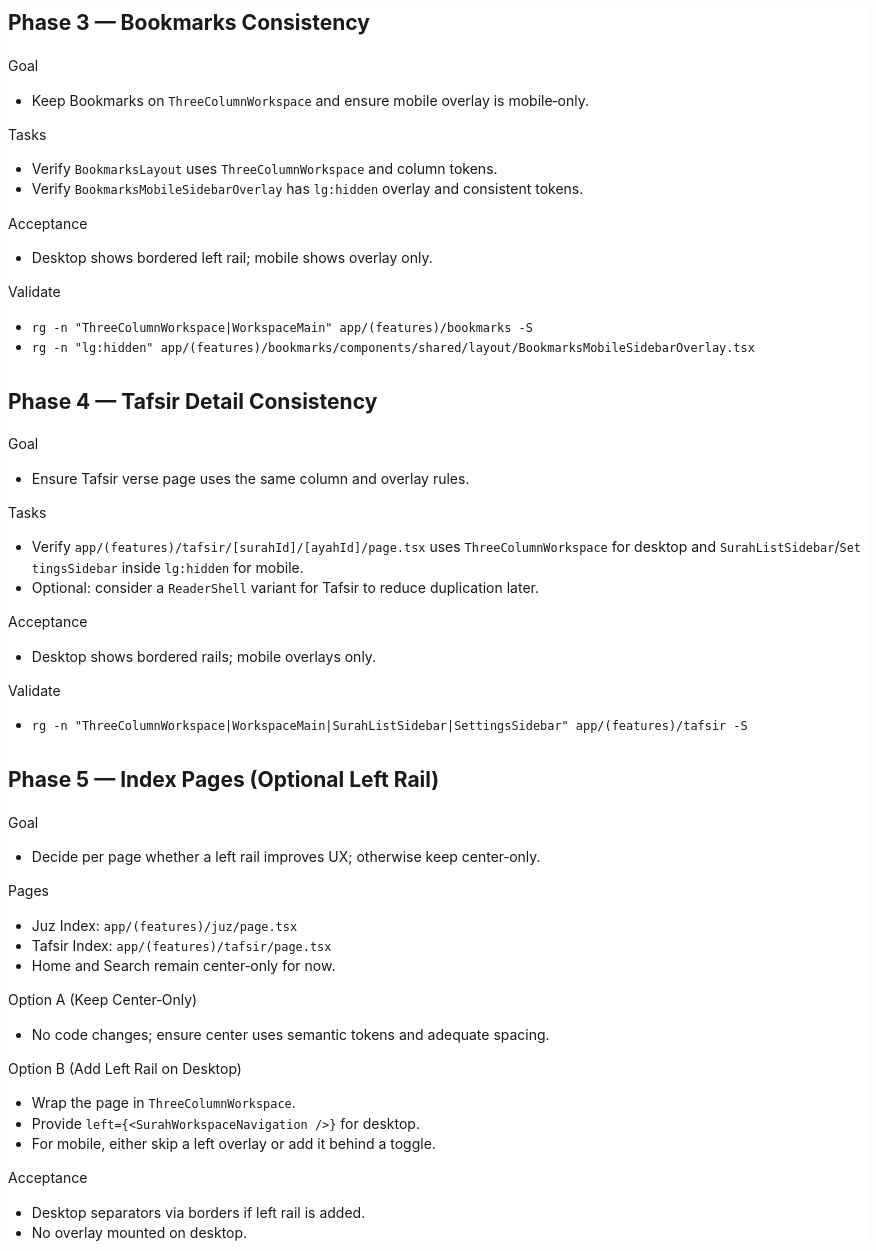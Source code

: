 ## Phase 3 — Bookmarks Consistency

Goal
- Keep Bookmarks on `ThreeColumnWorkspace` and ensure mobile overlay is mobile‑only.

Tasks
- Verify `BookmarksLayout` uses `ThreeColumnWorkspace` and column tokens.
- Verify `BookmarksMobileSidebarOverlay` has `lg:hidden` overlay and consistent tokens.

Acceptance
- Desktop shows bordered left rail; mobile shows overlay only.

Validate
- `rg -n "ThreeColumnWorkspace|WorkspaceMain" app/(features)/bookmarks -S`
- `rg -n "lg:hidden" app/(features)/bookmarks/components/shared/layout/BookmarksMobileSidebarOverlay.tsx`

## Phase 4 — Tafsir Detail Consistency

Goal
- Ensure Tafsir verse page uses the same column and overlay rules.

Tasks
- Verify `app/(features)/tafsir/[surahId]/[ayahId]/page.tsx` uses `ThreeColumnWorkspace` for desktop and `SurahListSidebar`/`SettingsSidebar` inside `lg:hidden` for mobile.
- Optional: consider a `ReaderShell` variant for Tafsir to reduce duplication later.

Acceptance
- Desktop shows bordered rails; mobile overlays only.

Validate
- `rg -n "ThreeColumnWorkspace|WorkspaceMain|SurahListSidebar|SettingsSidebar" app/(features)/tafsir -S`

## Phase 5 — Index Pages (Optional Left Rail)

Goal
- Decide per page whether a left rail improves UX; otherwise keep center‑only.

Pages
- Juz Index: `app/(features)/juz/page.tsx`
- Tafsir Index: `app/(features)/tafsir/page.tsx`
- Home and Search remain center‑only for now.

Option A (Keep Center‑Only)
- No code changes; ensure center uses semantic tokens and adequate spacing.

Option B (Add Left Rail on Desktop)
- Wrap the page in `ThreeColumnWorkspace`.
- Provide `left={<SurahWorkspaceNavigation />}` for desktop.
- For mobile, either skip a left overlay or add it behind a toggle.

Acceptance
- Desktop separators via borders if left rail is added.
- No overlay mounted on desktop.
